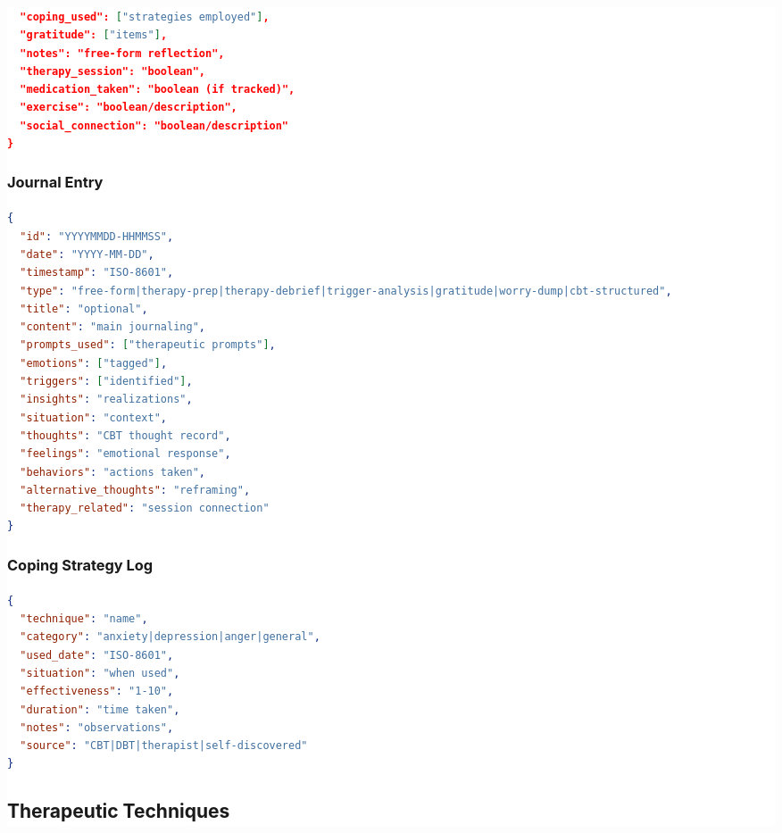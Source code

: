 ```json
  "coping_used": ["strategies employed"],
  "gratitude": ["items"],
  "notes": "free-form reflection",
  "therapy_session": "boolean",
  "medication_taken": "boolean (if tracked)",
  "exercise": "boolean/description",
  "social_connection": "boolean/description"
}
```

### Journal Entry

```json
{
  "id": "YYYYMMDD-HHMMSS",
  "date": "YYYY-MM-DD",
  "timestamp": "ISO-8601",
  "type": "free-form|therapy-prep|therapy-debrief|trigger-analysis|gratitude|worry-dump|cbt-structured",
  "title": "optional",
  "content": "main journaling",
  "prompts_used": ["therapeutic prompts"],
  "emotions": ["tagged"],
  "triggers": ["identified"],
  "insights": "realizations",
  "situation": "context",
  "thoughts": "CBT thought record",
  "feelings": "emotional response",
  "behaviors": "actions taken",
  "alternative_thoughts": "reframing",
  "therapy_related": "session connection"
}
```

### Coping Strategy Log

```json
{
  "technique": "name",
  "category": "anxiety|depression|anger|general",
  "used_date": "ISO-8601",
  "situation": "when used",
  "effectiveness": "1-10",
  "duration": "time taken",
  "notes": "observations",
  "source": "CBT|DBT|therapist|self-discovered"
}
```

## Therapeutic Techniques
